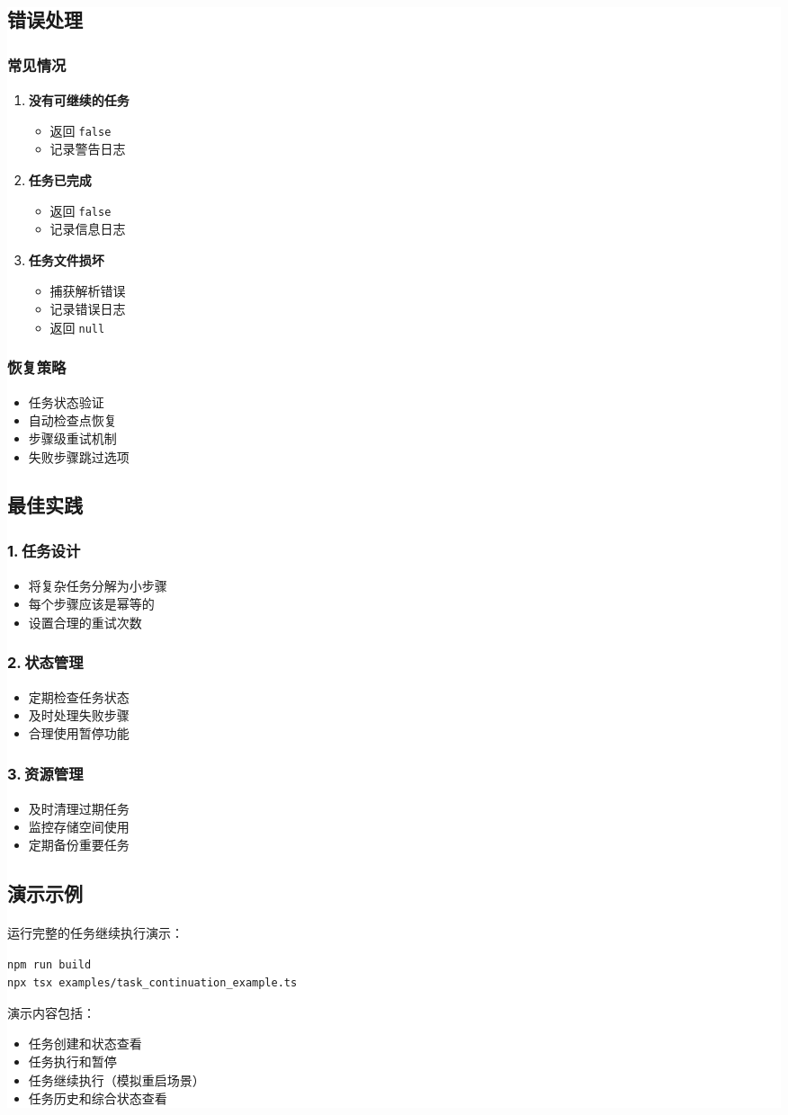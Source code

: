## 错误处理

### 常见情况
1. **没有可继续的任务**
   - 返回 `false`
   - 记录警告日志

2. **任务已完成**
   - 返回 `false`
   - 记录信息日志

3. **任务文件损坏**
   - 捕获解析错误
   - 记录错误日志
   - 返回 `null`

### 恢复策略
- 任务状态验证
- 自动检查点恢复
- 步骤级重试机制
- 失败步骤跳过选项

## 最佳实践

### 1. 任务设计
- 将复杂任务分解为小步骤
- 每个步骤应该是幂等的
- 设置合理的重试次数

### 2. 状态管理
- 定期检查任务状态
- 及时处理失败步骤
- 合理使用暂停功能

### 3. 资源管理
- 及时清理过期任务
- 监控存储空间使用
- 定期备份重要任务

## 演示示例

运行完整的任务继续执行演示：

```bash
npm run build
npx tsx examples/task_continuation_example.ts
```

演示内容包括：
- 任务创建和状态查看
- 任务执行和暂停
- 任务继续执行（模拟重启场景）
- 任务历史和综合状态查看
